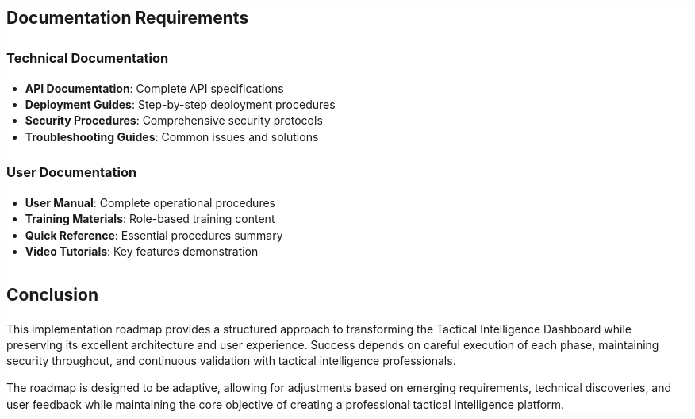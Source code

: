 ## Documentation Requirements

### Technical Documentation
- **API Documentation**: Complete API specifications
- **Deployment Guides**: Step-by-step deployment procedures
- **Security Procedures**: Comprehensive security protocols
- **Troubleshooting Guides**: Common issues and solutions

### User Documentation
- **User Manual**: Complete operational procedures
- **Training Materials**: Role-based training content
- **Quick Reference**: Essential procedures summary
- **Video Tutorials**: Key features demonstration

## Conclusion

This implementation roadmap provides a structured approach to transforming the Tactical Intelligence Dashboard while preserving its excellent architecture and user experience. Success depends on careful execution of each phase, maintaining security throughout, and continuous validation with tactical intelligence professionals.

The roadmap is designed to be adaptive, allowing for adjustments based on emerging requirements, technical discoveries, and user feedback while maintaining the core objective of creating a professional tactical intelligence platform.
